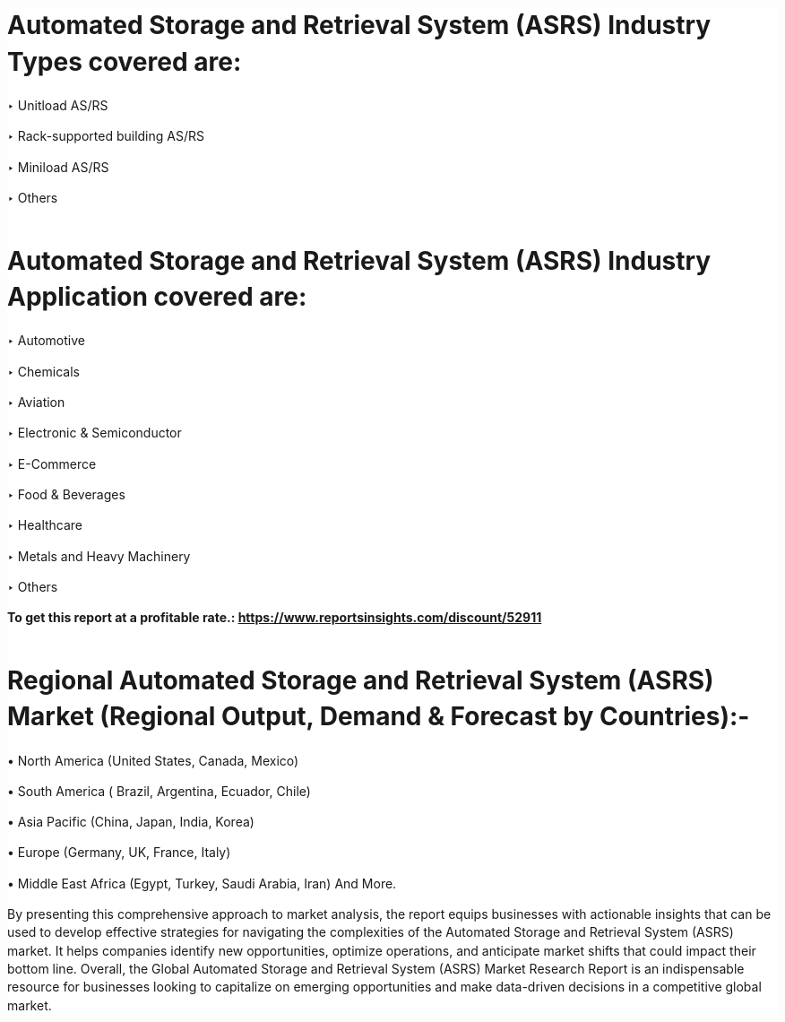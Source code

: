 </tr>
</table>

# <strong>Automated Storage and Retrieval System (ASRS) Industry Types covered are:</strong>

‣ Unitload AS/RS

‣ Rack-supported building AS/RS

‣ Miniload AS/RS

‣ Others

# <strong>Automated Storage and Retrieval System (ASRS) Industry Application covered are:</strong>

‣ Automotive

‣ Chemicals

‣ Aviation

‣ Electronic & Semiconductor

‣ E-Commerce

‣ Food & Beverages

‣ Healthcare

‣ Metals and Heavy Machinery

‣ Others

<strong>To get this report at a profitable rate.: <a href=https://www.reportsinsights.com/discount/52911>https://www.reportsinsights.com/discount/52911</a></strong></font>

# <strong>Regional Automated Storage and Retrieval System (ASRS) Market (Regional Output, Demand &amp; Forecast by Countries):-</strong>

• North America (United States, Canada, Mexico)

• South America ( Brazil, Argentina, Ecuador, Chile)

• Asia Pacific (China, Japan, India, Korea)

• Europe (Germany, UK, France, Italy)

• Middle East Africa (Egypt, Turkey, Saudi Arabia, Iran) And More.

By presenting this comprehensive approach to market analysis, the report equips businesses with actionable insights that can be used to develop effective strategies for navigating the complexities of the Automated Storage and Retrieval System (ASRS) market. It helps companies identify new opportunities, optimize operations, and anticipate market shifts that could impact their bottom line. Overall, the Global Automated Storage and Retrieval System (ASRS) Market Research Report is an indispensable resource for businesses looking to capitalize on emerging opportunities and make data-driven decisions in a competitive global market.

